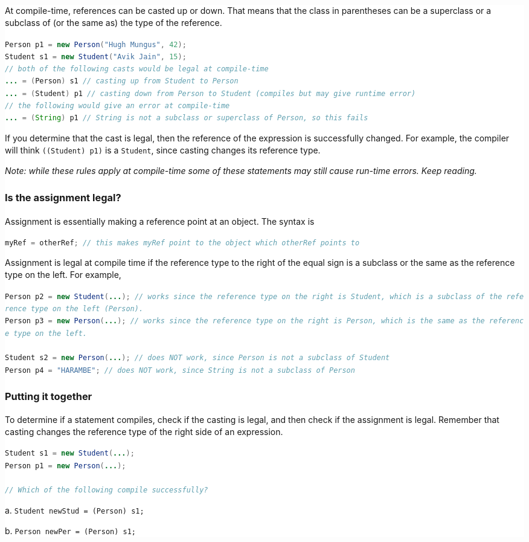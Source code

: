 At compile-time, references can be casted up or down. That means that the class in parentheses can be a superclass or a subclass of (or the same as) the type of the reference.

```java
Person p1 = new Person("Hugh Mungus", 42);
Student s1 = new Student("Avik Jain", 15);
// both of the following casts would be legal at compile-time
... = (Person) s1 // casting up from Student to Person
... = (Student) p1 // casting down from Person to Student (compiles but may give runtime error)
// the following would give an error at compile-time
... = (String) p1 // String is not a subclass or superclass of Person, so this fails
```

If you determine that the cast is legal, then the reference of the expression is successfully changed. For example, the compiler will think `((Student) p1)` is a `Student`, since casting changes its reference type.

*Note: while these rules apply at compile-time some of these statements may still cause run-time errors. Keep reading.*

### Is the assignment legal?

Assignment is essentially making a reference point at an object. The syntax is 

```java
myRef = otherRef; // this makes myRef point to the object which otherRef points to
```

Assignment is legal at compile time if the reference type to the right of the equal sign is a subclass or the same as the reference type on the left. For example, 

```java
Person p2 = new Student(...); // works since the reference type on the right is Student, which is a subclass of the reference type on the left (Person).
Person p3 = new Person(...); // works since the reference type on the right is Person, which is the same as the reference type on the left.

Student s2 = new Person(...); // does NOT work, since Person is not a subclass of Student
Person p4 = "HARAMBE"; // does NOT work, since String is not a subclass of Person
```

### Putting it together

To determine if a statement compiles, check if the casting is legal, and then check if the assignment is legal.
Remember that casting changes the reference type of the right side of an expression.

```java
Student s1 = new Student(...);
Person p1 = new Person(...);

// Which of the following compile successfully? 
```

a. `Student newStud = (Person) s1;`

b. `Person newPer = (Person) s1;`
